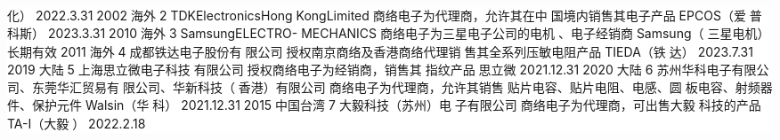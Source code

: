 化）
2022.3.31
2002
海外
2
TDKElectronicsHong
KongLimited
商络电子为代理商，允许其在中
国境内销售其电子产品
EPCOS（爱
普科斯）
2023.3.31
2010
海外
3
SamsungELECTRO-
MECHANICS
商络电子为三星电子公司的电机
、电子经销商
Samsung（
三星电机）
长期有效
2011
海外
4
成都铁达电子股份有
限公司
授权南京商络及香港商络代理销
售其全系列压敏电阻产品
TIEDA（铁
达）
2023.7.31
2019
大陆
5
上海思立微电子科技
有限公司
授权商络电子为经销商，销售其
指纹产品
思立微
2021.12.31
2020
大陆
6
苏州华科电子有限公
司、东莞华汇贸易有
限公司、华新科技（
香港）有限公司
商络电子为代理商，允许其销售
贴片电容、贴片电阻、电感、圆
板电容、射频器件、保护元件
Walsin（华
科）
2021.12.31
2015
中国台湾
7
大毅科技（苏州）电
子有限公司
商络电子为代理商，可出售大毅
科技的产品
TA-I（大毅
）
2022.2.18